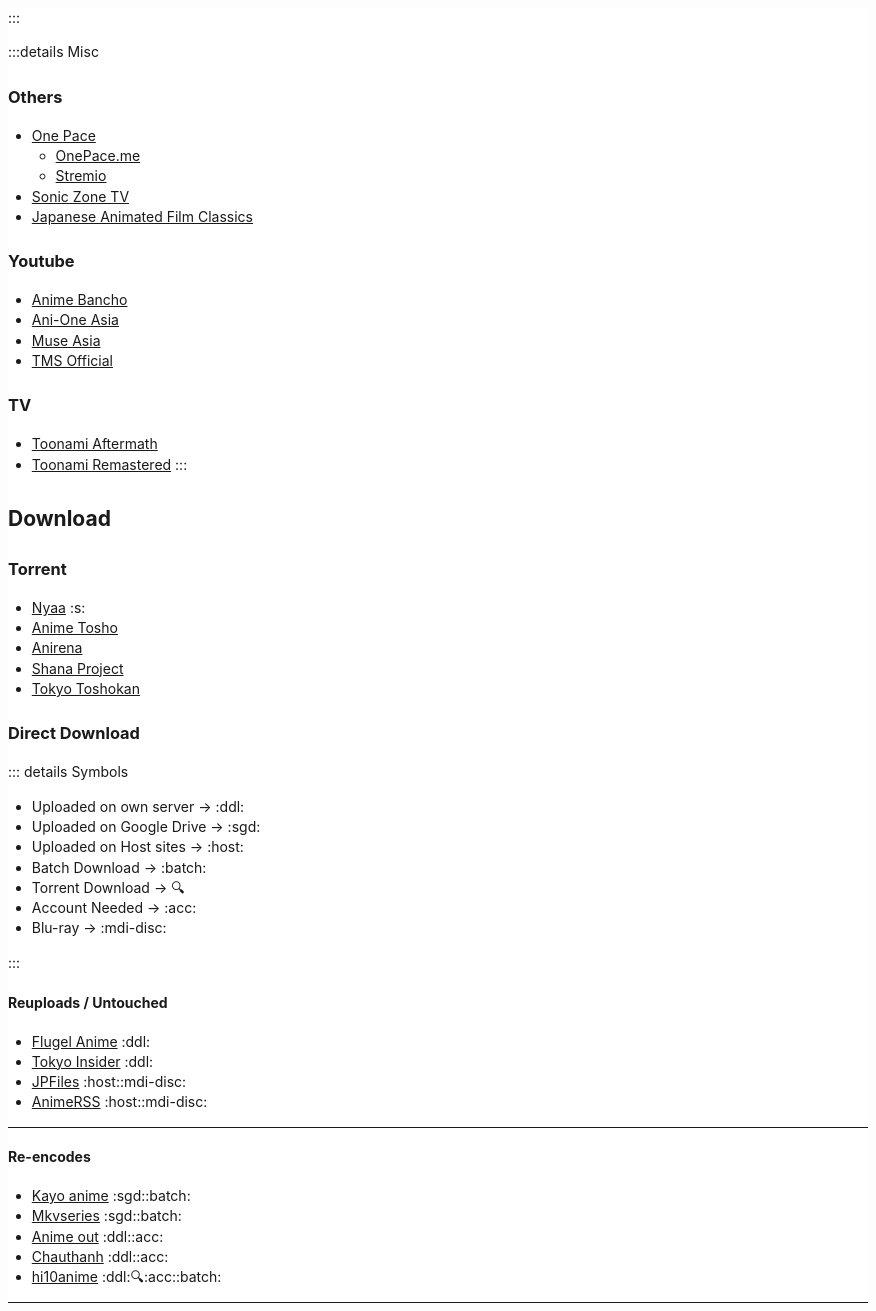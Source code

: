 :::

:::details Misc

### Others
- [One Pace](https://linktr.ee/onepaceproject)
  - [OnePace.me](https://onepace.me/)
  - [Stremio](https://github.com/au2001/onepace-stremio)
- [Sonic Zone TV](https://soniczone.net/tv/home.html)
- [Japanese Animated Film Classics](https://animation.filmarchives.jp/en/index.html)

### Youtube
- [Anime Bancho](https://www.youtube.com/@AnimeBancho/)
- [Ani-One Asia](https://www.youtube.com/@AniOneAsia/) <Badge type="info" text="Regional" />
- [Muse Asia](https://www.youtube.com/@MuseAsia/) <Badge type="info" text="Regional" />
- [TMS Official](https://www.youtube.com/@AnimeonTMSOfficialChannel/) <Badge type="info" text="Regional" />

### TV
- [Toonami Aftermath](https://www.toonamiaftermath.com/)
- [Toonami Remastered](https://www.toonamiremastered.com/)
:::


## Download

### Torrent

- [Nyaa](https://nyaa.si/) :s: <Badge type="info" text="Proxies" link="https://rentry.org/nyaap" />
- [Anime Tosho](https://animetosho.org/)
- [Anirena](https://www.anirena.com/)
- [Shana Project](https://www.shanaproject.com/)
- [Tokyo Toshokan](https://www.tokyotosho.info/) <Badge type="info" text="2" link="http://tokyotosho.se/" /> <Badge type="info" text="3" link="http://tokyo-tosho.net/" />


### Direct Download

::: details Symbols

- Uploaded on own server -> :ddl:
- Uploaded on Google Drive -> :sgd:
- Uploaded on Host sites -> :host:
- Batch Download -> :batch:
- Torrent Download -> :mag:
- Account Needed -> :acc:
- Blu-ray -> :mdi-disc:

:::


#### Reuploads / Untouched
- [Flugel Anime](https://flugelanime.com/) :ddl:
- [Tokyo Insider](https://www.tokyoinsider.com/) :ddl:
- [JPFiles](https://jpfiles.net/) :host::mdi-disc:
- [AnimeRSS](https://animerss.com/) :host::mdi-disc:
___
#### Re-encodes
- [Kayo anime](https://kayoanime.com/) :sgd::batch:
- [Mkvseries](https://mkvseries.com/) <Badge text="2" link="https://mkvcinema.in/" /> :sgd::batch:
- [Anime out](https://www.animeout.xyz/) :ddl::acc:
- [Chauthanh](https://chauthanh.info/) :ddl::acc:
- [hi10anime](https://hi10anime.com/) :ddl::mag::acc::batch:
___